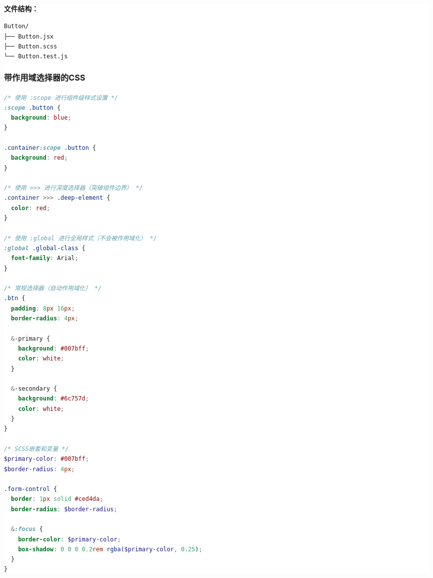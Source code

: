 **文件结构：**
```
Button/
├── Button.jsx
├── Button.scss
└── Button.test.js
```

### 带作用域选择器的CSS

```scss
/* 使用 :scope 进行组件级样式设置 */
:scope .button {
  background: blue;
}

.container:scope .button {
  background: red;
}

/* 使用 >>> 进行深度选择器（突破组件边界） */
.container >>> .deep-element {
  color: red;
}

/* 使用 :global 进行全局样式（不会被作用域化） */
:global .global-class {
  font-family: Arial;
}

/* 常规选择器（自动作用域化） */
.btn {
  padding: 8px 16px;
  border-radius: 4px;
  
  &-primary {
    background: #007bff;
    color: white;
  }
  
  &-secondary {
    background: #6c757d;
    color: white;
  }
}

/* SCSS嵌套和变量 */
$primary-color: #007bff;
$border-radius: 4px;

.form-control {
  border: 1px solid #ced4da;
  border-radius: $border-radius;
  
  &:focus {
    border-color: $primary-color;
    box-shadow: 0 0 0 0.2rem rgba($primary-color, 0.25);
  }
}
```

